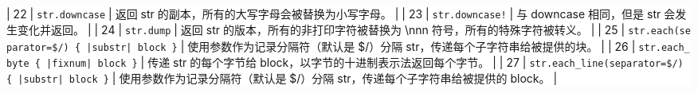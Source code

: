 | 22   | `str.downcase`                                                                                                                                                                                                                                                                                          | 返回 str 的副本，所有的大写字母会被替换为小写字母。                                                                                                                                                                                                                                                                                                                                                                                                                                                                                                                                                                                                                                                                          |
| 23   | `str.downcase!`                                                                                                                                                                                                                                                                                         | 与 downcase 相同，但是 str 会发生变化并返回。                                                                                                                                                                                                                                                                                                                                                                                                                                                                                                                                                                                                                                                                                |
| 24   | `str.dump`                                                                                                                                                                                                                                                                                              | 返回 str 的版本，所有的非打印字符被替换为 \nnn 符号，所有的特殊字符被转义。                                                                                                                                                                                                                                                                                                                                                                                                                                                                                                                                                                                                                                                  |
| 25   | `str.each(separator=$/) { |substr| block }`                                                                                                                                                                                                                                                             | 使用参数作为记录分隔符（默认是 \$/）分隔 str，传递每个子字符串给被提供的块。                                                                                                                                                                                                                                                                                                                                                                                                                                                                                                                                                                                                                                                 |
| 26   | `str.each_byte { |fixnum| block }`                                                                                                                                                                                                                                                                      | 传递 str 的每个字节给 block，以字节的十进制表示法返回每个字节。                                                                                                                                                                                                                                                                                                                                                                                                                                                                                                                                                                                                                                                              |
| 27   | `str.each_line(separator=$/) { |substr| block }`                                                                                                                                                                                                                                                        | 使用参数作为记录分隔符（默认是 \$/）分隔 str，传递每个子字符串给被提供的 block。                                                                                                                                                                                                                                                                                                                                                                                                                                                                                                                                                                                                                                             |